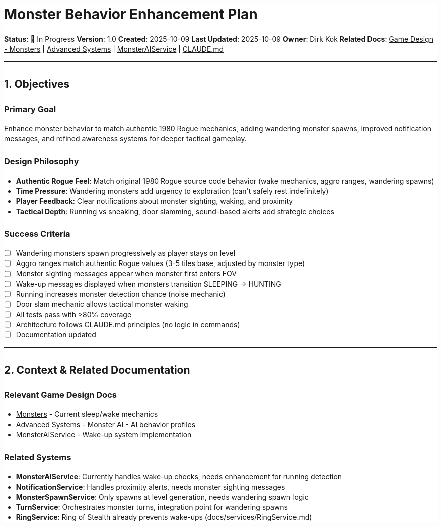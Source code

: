 # Monster Behavior Enhancement Plan

**Status**: 🚧 In Progress
**Version**: 1.0
**Created**: 2025-10-09
**Last Updated**: 2025-10-09
**Owner**: Dirk Kok
**Related Docs**: [Game Design - Monsters](../game-design/04-monsters.md) | [Advanced Systems](../systems-advanced.md) | [MonsterAIService](../services/MonsterAIService.md) | [CLAUDE.md](../../CLAUDE.md)

---

## 1. Objectives

### Primary Goal
Enhance monster behavior to match authentic 1980 Rogue mechanics, adding wandering monster spawns, improved notification messages, and refined awareness systems for deeper tactical gameplay.

### Design Philosophy
- **Authentic Rogue Feel**: Match original 1980 Rogue source code behavior (wake mechanics, aggro ranges, wandering spawns)
- **Time Pressure**: Wandering monsters add urgency to exploration (can't safely rest indefinitely)
- **Player Feedback**: Clear notifications about monster sighting, waking, and proximity
- **Tactical Depth**: Running vs sneaking, door slamming, sound-based alerts add strategic choices

### Success Criteria
- [ ] Wandering monsters spawn progressively as player stays on level
- [ ] Aggro ranges match authentic Rogue values (3-5 tiles base, adjusted by monster type)
- [ ] Monster sighting messages appear when monster first enters FOV
- [ ] Wake-up messages displayed when monsters transition SLEEPING → HUNTING
- [ ] Running increases monster detection chance (noise mechanic)
- [ ] Door slam mechanic allows tactical monster waking
- [ ] All tests pass with >80% coverage
- [ ] Architecture follows CLAUDE.md principles (no logic in commands)
- [ ] Documentation updated

---

## 2. Context & Related Documentation

### Relevant Game Design Docs
- [Monsters](../game-design/04-monsters.md#sleep--waking) - Current sleep/wake mechanics
- [Advanced Systems - Monster AI](../systems-advanced.md#monster-ai-system) - AI behavior profiles
- [MonsterAIService](../services/MonsterAIService.md) - Wake-up system implementation

### Related Systems
- **MonsterAIService**: Currently handles wake-up checks, needs enhancement for running detection
- **NotificationService**: Handles proximity alerts, needs monster sighting messages
- **MonsterSpawnService**: Only spawns at level generation, needs wandering spawn logic
- **TurnService**: Orchestrates monster turns, integration point for wandering spawns
- **RingService**: Ring of Stealth already prevents wake-ups (docs/services/RingService.md)
